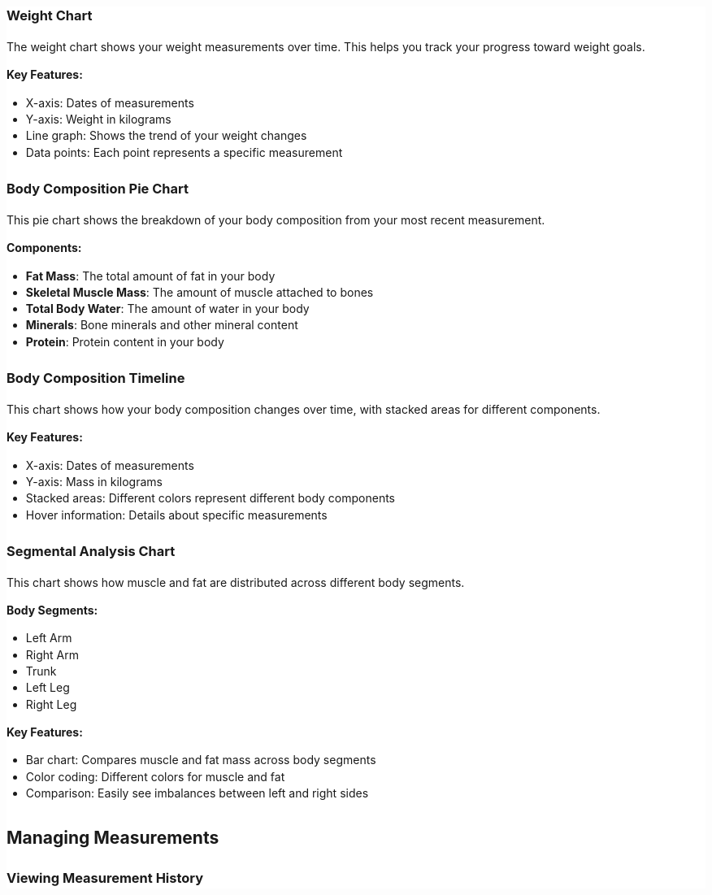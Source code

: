 ### Weight Chart

The weight chart shows your weight measurements over time. This helps you track your progress toward weight goals.

**Key Features:**
- X-axis: Dates of measurements
- Y-axis: Weight in kilograms
- Line graph: Shows the trend of your weight changes
- Data points: Each point represents a specific measurement

### Body Composition Pie Chart

This pie chart shows the breakdown of your body composition from your most recent measurement.

**Components:**
- **Fat Mass**: The total amount of fat in your body
- **Skeletal Muscle Mass**: The amount of muscle attached to bones
- **Total Body Water**: The amount of water in your body
- **Minerals**: Bone minerals and other mineral content
- **Protein**: Protein content in your body

### Body Composition Timeline

This chart shows how your body composition changes over time, with stacked areas for different components.

**Key Features:**
- X-axis: Dates of measurements
- Y-axis: Mass in kilograms
- Stacked areas: Different colors represent different body components
- Hover information: Details about specific measurements

### Segmental Analysis Chart

This chart shows how muscle and fat are distributed across different body segments.

**Body Segments:**
- Left Arm
- Right Arm
- Trunk
- Left Leg
- Right Leg

**Key Features:**
- Bar chart: Compares muscle and fat mass across body segments
- Color coding: Different colors for muscle and fat
- Comparison: Easily see imbalances between left and right sides

## Managing Measurements

### Viewing Measurement History
